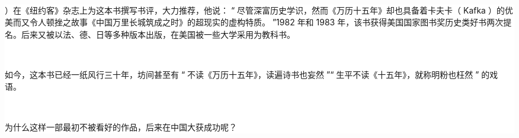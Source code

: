   <span class="s1">
   ）在《纽约客》杂志上为这本书撰写书评，大力推荐，他说：
  </span>
  <span class="s2">
   “
  </span>
  <span class="s1">
   尽管深富历史学识，然而《万历十五年》却也具备着卡夫卡（
  </span>
  <span class="s2">
   Kafka
  </span>
  <span class="s1">
   ）的优美而又令人顿挫之故事《中国万里长城筑成之时》的超现实的虚构特质。
  </span>
  <span class="s2">
   ”1982
  </span>
  <span class="s1">
   年和
  </span>
  <span class="s2">
   1983
  </span>
  <span class="s1">
   年，该书获得美国国家图书奖历史类好书两次提名。后来又被以法、德、日等多种版本出版，在美国被一些大学采用为教科书。
  </span>
 </p>
 <p class="p1">
  <span class="s1">
  </span>
  <br/>
 </p>
 <p class="p2">
  <span class="s1">
   如今，这本书已经一纸风行三十年，坊间甚至有
  </span>
  <span class="s2">
   “
  </span>
  <span class="s1">
   不读《万历十五年》，读遍诗书也妄然
  </span>
  <span class="s2">
   ”“
  </span>
  <span class="s1">
   生平不读《十五年》，就称明粉也枉然
  </span>
  <span class="s2">
   ”
  </span>
  <span class="s1">
   的戏语。
  </span>
 </p>
 <p class="p1">
  <span class="s1">
  </span>
  <br/>
 </p>
 <p class="p2">
  <span class="s1">
   为什么这样一部最初不被看好的作品，后来在中国大获成功呢？
